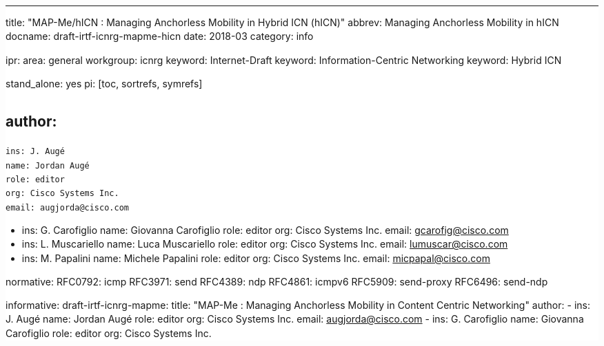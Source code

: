 ---
title: "MAP-Me/hICN : Managing Anchorless Mobility in Hybrid ICN (hICN)"
abbrev: Managing Anchorless Mobility in hICN
docname: draft-irtf-icnrg-mapme-hicn
date: 2018-03
category: info

ipr:
area: general
workgroup: icnrg
keyword: Internet-Draft
keyword: Information-Centric Networking
keyword: Hybrid ICN

stand_alone: yes
pi: [toc, sortrefs, symrefs]

author:
-
    ins: J. Augé
    name: Jordan Augé
    role: editor
    org: Cisco Systems Inc.
    email: augjorda@cisco.com
-
    ins: G. Carofiglio
    name: Giovanna Carofiglio
    role: editor
    org: Cisco Systems Inc.
    email: gcarofig@cisco.com
-
    ins: L. Muscariello
    name: Luca Muscariello
    role: editor
    org: Cisco Systems Inc.
    email: lumuscar@cisco.com
-
    ins: M. Papalini
    name: Michele Papalini
    role: editor
    org: Cisco Systems Inc.
    email: micpapal@cisco.com

normative:
  RFC0792: icmp
  RFC3971: send
  RFC4389: ndp
  RFC4861: icmpv6
  RFC5909: send-proxy
  RFC6496: send-ndp

informative:
  draft-irtf-icnrg-mapme:
    title: "MAP-Me : Managing Anchorless Mobility in Content Centric Networking"
    author:
    -
        ins: J. Augé
        name: Jordan Augé
        role: editor
        org: Cisco Systems Inc.
        email: augjorda@cisco.com
    -
        ins: G. Carofiglio
        name: Giovanna Carofiglio
        role: editor
        org: Cisco Systems Inc.